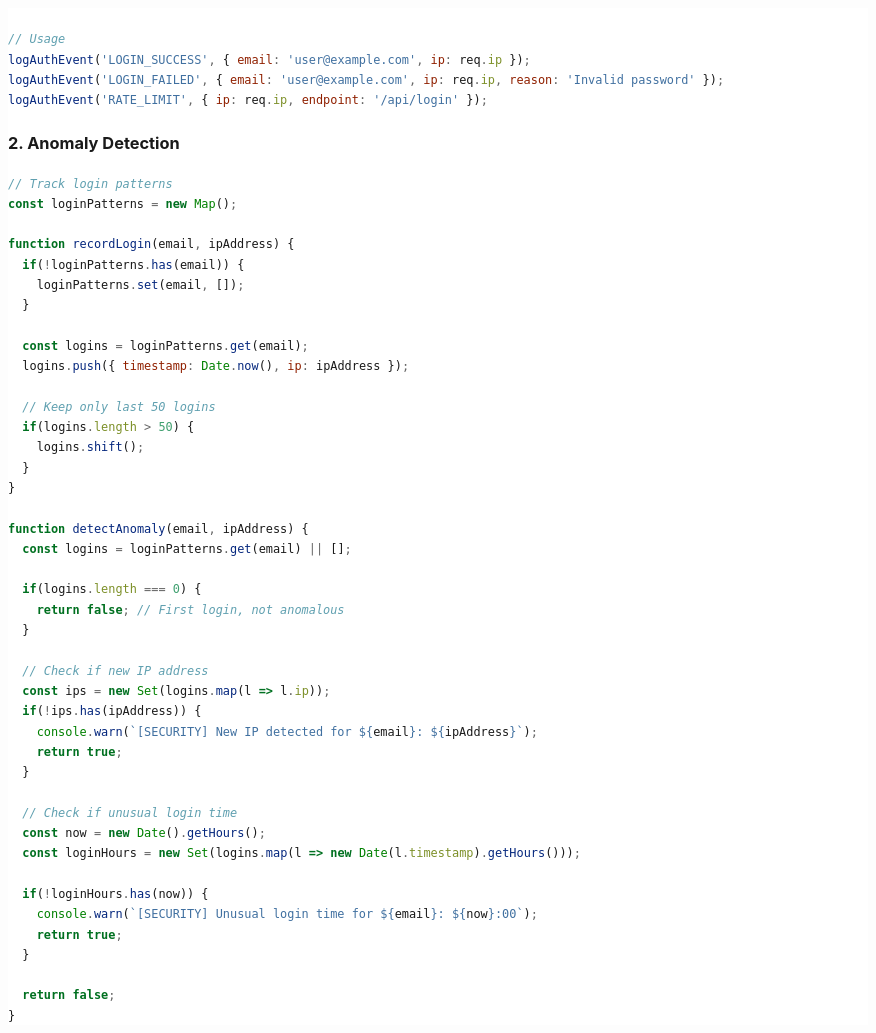 ```javascript

// Usage
logAuthEvent('LOGIN_SUCCESS', { email: 'user@example.com', ip: req.ip });
logAuthEvent('LOGIN_FAILED', { email: 'user@example.com', ip: req.ip, reason: 'Invalid password' });
logAuthEvent('RATE_LIMIT', { ip: req.ip, endpoint: '/api/login' });
```

### 2. Anomaly Detection

```javascript
// Track login patterns
const loginPatterns = new Map();

function recordLogin(email, ipAddress) {
  if(!loginPatterns.has(email)) {
    loginPatterns.set(email, []);
  }

  const logins = loginPatterns.get(email);
  logins.push({ timestamp: Date.now(), ip: ipAddress });

  // Keep only last 50 logins
  if(logins.length > 50) {
    logins.shift();
  }
}

function detectAnomaly(email, ipAddress) {
  const logins = loginPatterns.get(email) || [];

  if(logins.length === 0) {
    return false; // First login, not anomalous
  }

  // Check if new IP address
  const ips = new Set(logins.map(l => l.ip));
  if(!ips.has(ipAddress)) {
    console.warn(`[SECURITY] New IP detected for ${email}: ${ipAddress}`);
    return true;
  }

  // Check if unusual login time
  const now = new Date().getHours();
  const loginHours = new Set(logins.map(l => new Date(l.timestamp).getHours()));
  
  if(!loginHours.has(now)) {
    console.warn(`[SECURITY] Unusual login time for ${email}: ${now}:00`);
    return true;
  }

  return false;
}
```

